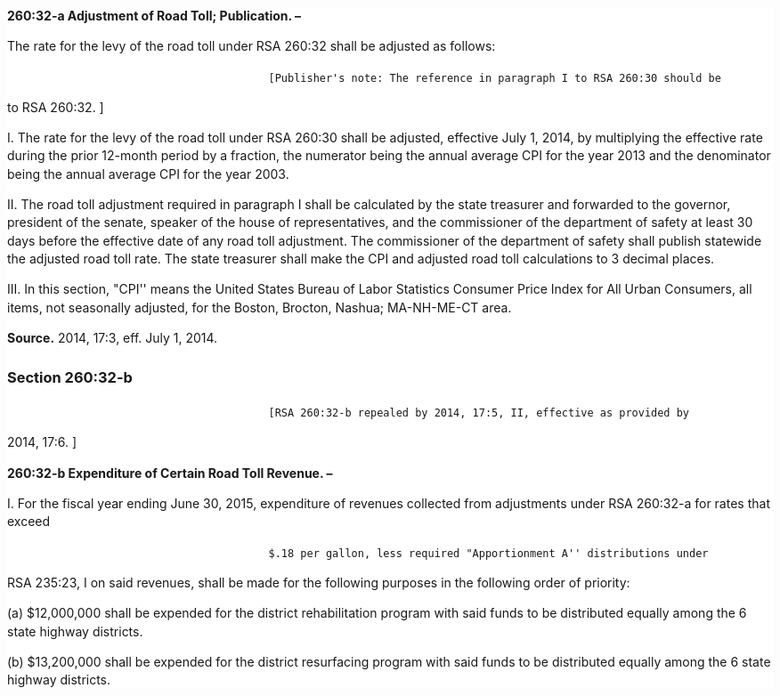 **260:32-a Adjustment of Road Toll; Publication. –**
                                             
 The rate for the levy of the road toll under RSA 260:32 shall be
adjusted as follows:


                                             [Publisher's note: The reference in paragraph I to RSA 260:30 should be
to RSA 260:32.
                                             ]


                                             
 I. The rate for the levy of the road toll under RSA 260:30 shall be
adjusted, effective July 1, 2014, by multiplying the effective rate
during the prior 12-month period by a fraction, the numerator being the
annual average CPI for the year 2013 and the denominator being the
annual average CPI for the year 2003.
                                             
 II. The road toll adjustment required in paragraph I shall be
calculated by the state treasurer and forwarded to the governor,
president of the senate, speaker of the house of representatives, and
the commissioner of the department of safety at least 30 days before the
effective date of any road toll adjustment. The commissioner of the
department of safety shall publish statewide the adjusted road toll
rate. The state treasurer shall make the CPI and adjusted road toll
calculations to 3 decimal places.
                                             
 III. In this section, "CPI'' means the United States Bureau of Labor
Statistics Consumer Price Index for All Urban Consumers, all items, not
seasonally adjusted, for the Boston, Brocton, Nashua; MA-NH-ME-CT area.

**Source.** 2014, 17:3, eff. July 1, 2014.

### Section 260:32-b


                                             


                                             [RSA 260:32-b repealed by 2014, 17:5, II, effective as provided by
2014, 17:6.
                                             ]

 **260:32-b Expenditure of Certain Road Toll Revenue. –**
                                             
 I. For the fiscal year ending June 30, 2015, expenditure of revenues
collected from adjustments under RSA 260:32-a for rates that exceed

                                             $.18 per gallon, less required "Apportionment A'' distributions under
RSA 235:23, I on said revenues, shall be made for the following purposes
in the following order of priority:
                                             
 (a) 
                                             $12,000,000 shall be expended for the district
rehabilitation program with said funds to be distributed equally among
the 6 state highway districts.
                                             
 (b) 
                                             $13,200,000 shall be expended for the district resurfacing
program with said funds to be distributed equally among the 6 state
highway districts.
                                             
